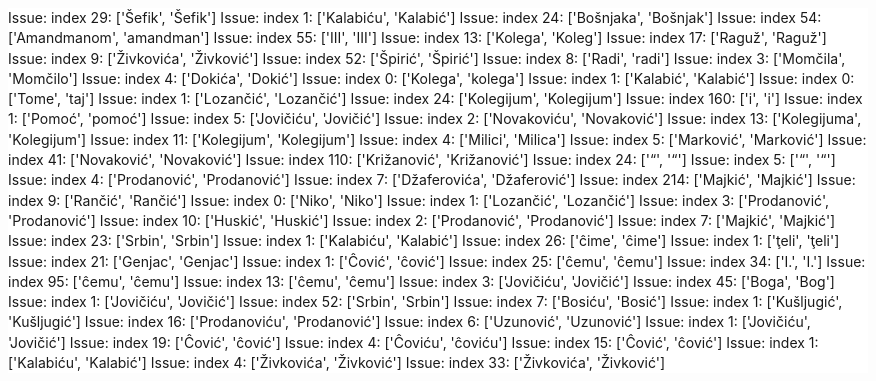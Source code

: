 Issue: index 29: ['Šefik', 'Šefik']
Issue: index 1: ['Kalabiću', 'Kalabić']
Issue: index 24: ['Bošnjaka', 'Bošnjak']
Issue: index 54: ['Amandmanom', 'amandman']
Issue: index 55: ['III', 'III']
Issue: index 13: ['Kolega', 'Koleg']
Issue: index 17: ['Raguž', 'Raguž']
Issue: index 9: ['Živkovića', 'Živković']
Issue: index 52: ['Špirić', 'Špirić']
Issue: index 8: ['Radi', 'radi']
Issue: index 3: ['Momčila', 'Momčilo']
Issue: index 4: ['Dokića', 'Dokić']
Issue: index 0: ['Kolega', 'kolega']
Issue: index 1: ['Kalabić', 'Kalabić']
Issue: index 0: ['Tome', 'taj']
Issue: index 1: ['Lozančić', 'Lozančić']
Issue: index 24: ['Kolegijum', 'Kolegijum']
Issue: index 160: ['i', 'i']
Issue: index 1: ['Pomoć', 'pomoć']
Issue: index 5: ['Jovičiću', 'Jovičić']
Issue: index 2: ['Novakoviću', 'Novaković']
Issue: index 13: ['Kolegijuma', 'Kolegijum']
Issue: index 11: ['Kolegijum', 'Kolegijum']
Issue: index 4: ['Milici', 'Milica']
Issue: index 5: ['Marković', 'Marković']
Issue: index 41: ['Novaković', 'Novaković']
Issue: index 110: ['Križanović', 'Križanović']
Issue: index 24: ['“', '“']
Issue: index 5: ['“', '“']
Issue: index 4: ['Prodanović', 'Prodanović']
Issue: index 7: ['Džaferovića', 'Džaferović']
Issue: index 214: ['Majkić', 'Majkić']
Issue: index 9: ['Rančić', 'Rančić']
Issue: index 0: ['Niko', 'Niko']
Issue: index 1: ['Lozančić', 'Lozančić']
Issue: index 3: ['Prodanović', 'Prodanović']
Issue: index 10: ['Huskić', 'Huskić']
Issue: index 2: ['Prodanović', 'Prodanović']
Issue: index 7: ['Majkić', 'Majkić']
Issue: index 23: ['Srbin', 'Srbin']
Issue: index 1: ['Kalabiću', 'Kalabić']
Issue: index 26: ['ĉime', 'ĉime']
Issue: index 1: ['ţeli', 'ţeli']
Issue: index 21: ['Genjac', 'Genjac']
Issue: index 1: ['Ĉović', 'ĉović']
Issue: index 25: ['ĉemu', 'ĉemu']
Issue: index 34: ['I.', 'I.']
Issue: index 95: ['ĉemu', 'ĉemu']
Issue: index 13: ['ĉemu', 'ĉemu']
Issue: index 3: ['Jovičiću', 'Jovičić']
Issue: index 45: ['Boga', 'Bog']
Issue: index 1: ['Jovičiću', 'Jovičić']
Issue: index 52: ['Srbin', 'Srbin']
Issue: index 7: ['Bosiću', 'Bosić']
Issue: index 1: ['Kušljugić', 'Kušljugić']
Issue: index 16: ['Prodanoviću', 'Prodanović']
Issue: index 6: ['Uzunović', 'Uzunović']
Issue: index 1: ['Jovičiću', 'Jovičić']
Issue: index 19: ['Ĉović', 'ĉović']
Issue: index 4: ['Ĉoviću', 'ĉoviću']
Issue: index 15: ['Ĉović', 'ĉović']
Issue: index 1: ['Kalabiću', 'Kalabić']
Issue: index 4: ['Živkovića', 'Živković']
Issue: index 33: ['Živkovića', 'Živković']